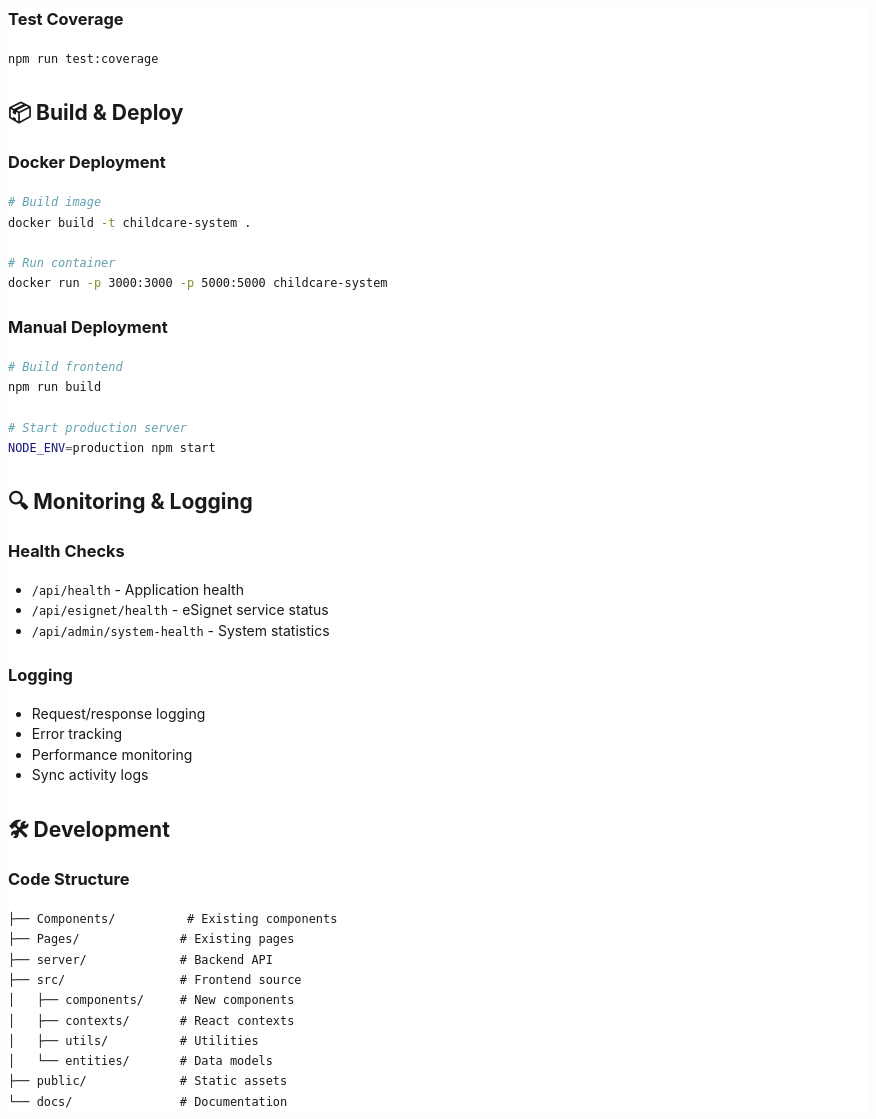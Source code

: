 ### Test Coverage
```bash
npm run test:coverage
```

## 📦 Build & Deploy

### Docker Deployment
```bash
# Build image
docker build -t childcare-system .

# Run container
docker run -p 3000:3000 -p 5000:5000 childcare-system
```

### Manual Deployment
```bash
# Build frontend
npm run build

# Start production server
NODE_ENV=production npm start
```

## 🔍 Monitoring & Logging

### Health Checks
- `/api/health` - Application health
- `/api/esignet/health` - eSignet service status
- `/api/admin/system-health` - System statistics

### Logging
- Request/response logging
- Error tracking
- Performance monitoring
- Sync activity logs

## 🛠️ Development

### Code Structure
```
├── Components/          # Existing components
├── Pages/              # Existing pages
├── server/             # Backend API
├── src/                # Frontend source
│   ├── components/     # New components
│   ├── contexts/       # React contexts
│   ├── utils/          # Utilities
│   └── entities/       # Data models
├── public/             # Static assets
└── docs/               # Documentation
```
